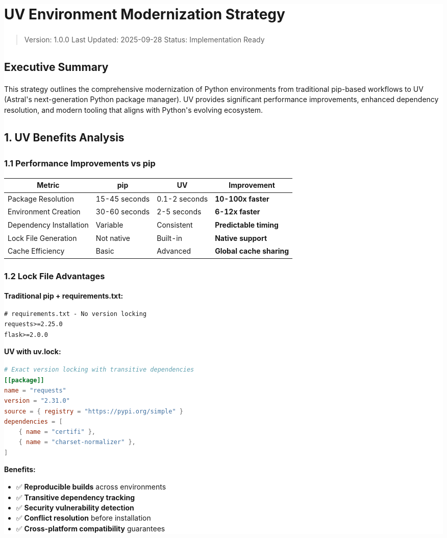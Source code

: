 # UV Environment Modernization Strategy

> Version: 1.0.0
> Last Updated: 2025-09-28
> Status: Implementation Ready

## Executive Summary

This strategy outlines the comprehensive modernization of Python environments from traditional pip-based workflows to UV (Astral's next-generation Python package manager). UV provides significant performance improvements, enhanced dependency resolution, and modern tooling that aligns with Python's evolving ecosystem.

## 1. UV Benefits Analysis

### 1.1 Performance Improvements vs pip

| Metric | pip | UV | Improvement |
|--------|-----|----|-----------|
| Package Resolution | 15-45 seconds | 0.1-2 seconds | **10-100x faster** |
| Environment Creation | 30-60 seconds | 2-5 seconds | **6-12x faster** |
| Dependency Installation | Variable | Consistent | **Predictable timing** |
| Lock File Generation | Not native | Built-in | **Native support** |
| Cache Efficiency | Basic | Advanced | **Global cache sharing** |

### 1.2 Lock File Advantages

**Traditional pip + requirements.txt:**
```
# requirements.txt - No version locking
requests>=2.25.0
flask>=2.0.0
```

**UV with uv.lock:**
```toml
# Exact version locking with transitive dependencies
[[package]]
name = "requests"
version = "2.31.0"
source = { registry = "https://pypi.org/simple" }
dependencies = [
    { name = "certifi" },
    { name = "charset-normalizer" },
]
```

**Benefits:**
- ✅ **Reproducible builds** across environments
- ✅ **Transitive dependency tracking**
- ✅ **Security vulnerability detection**
- ✅ **Conflict resolution** before installation
- ✅ **Cross-platform compatibility** guarantees
